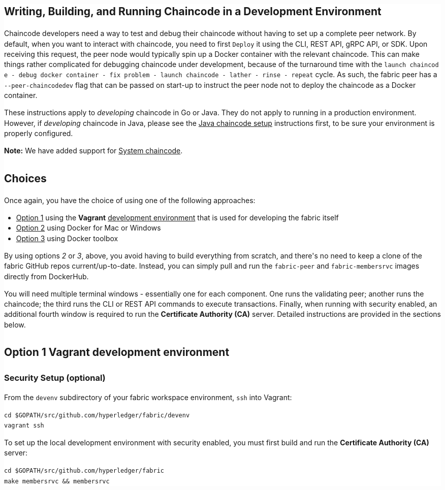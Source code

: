 ## Writing, Building, and Running Chaincode in a Development Environment

Chaincode developers need a way to test and debug their chaincode without having to set up a complete peer network. By default, when you want to interact with chaincode, you need to first `Deploy` it using the CLI, REST API, gRPC API, or SDK. Upon receiving this request, the peer node would typically spin up a Docker container with the relevant chaincode. This can make things rather complicated for debugging chaincode under development, because of the turnaround time with the `launch chaincode - debug docker container - fix problem - launch chaincode - lather - rinse - repeat` cycle. As such, the fabric peer has a `--peer-chaincodedev` flag that can be passed on start-up to instruct the peer node not to deploy the chaincode as a Docker container.

These instructions apply to _developing_ chaincode in Go or Java. They do not apply to running in a production environment. However, if _developing_ chaincode in Java, please see the [Java chaincode setup](JAVAchaincode.md) instructions first, to be sure your environment is properly configured.

**Note:** We have added support for [System chaincode](../SystemChaincode/noop.md).

## Choices

Once again, you have the choice of using one of the following approaches:

- [Option 1](#Option-1-Vagrant-development-environment) using the **Vagrant** [development environment](../dev-setup/devenv.md) that is used for developing the fabric itself
- [Option 2](#Option-2-Docker-for-Mac-or-Windows) using Docker for Mac or Windows
- [Option 3](#Option-3-Docker-Toolbox) using Docker toolbox

By using options *2* or *3*, above, you avoid having to build everything from scratch, and there's no need to keep a clone of the fabric GitHub repos current/up-to-date. Instead, you can simply pull and run the `fabric-peer` and `fabric-membersrvc` images directly from DockerHub.

You will need multiple terminal windows - essentially one for each component. One runs the validating peer; another  runs the chaincode; the third runs the CLI or REST API commands to execute transactions. Finally, when running with security enabled, an additional fourth window is required to run the **Certificate Authority (CA)** server. Detailed instructions are provided in the sections below.

## Option 1 Vagrant development environment

### Security Setup (optional)

From the `devenv` subdirectory of your fabric workspace environment, `ssh` into Vagrant:

```
cd $GOPATH/src/github.com/hyperledger/fabric/devenv
vagrant ssh
```

To set up the local development environment with security enabled, you must first build and run the **Certificate Authority (CA)** server:

```
cd $GOPATH/src/github.com/hyperledger/fabric
make membersrvc && membersrvc
```
